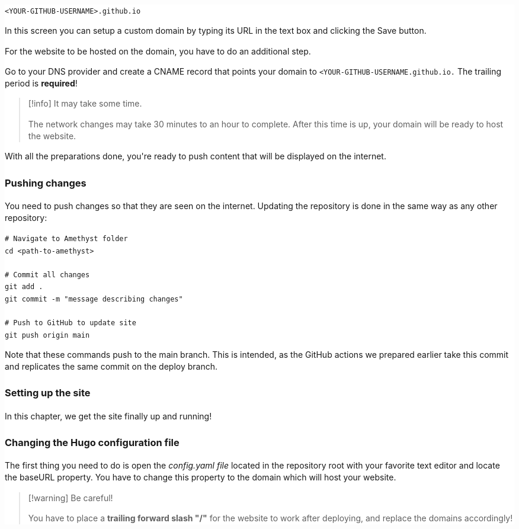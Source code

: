 ```<YOUR-GITHUB-USERNAME>.github.io```

In this screen you can setup a custom domain by typing its URL in the text box and clicking the Save button.

For the website to be hosted on the domain, you have to do an additional step. 

Go to your DNS provider and create a CNAME record that points your domain to `<YOUR-GITHUB-USERNAME.github.io.`
The trailing period is **required**!

>[!info] It may take some time.
>
>The network changes may take 30 minutes to an hour to complete. After this time is up, your domain will be ready to host the website.

With all the preparations done, you're ready to push content that will be displayed on the internet.

### Pushing changes

You need to push changes so that they are seen on the internet. Updating the repository is done in the same way as any other repository:

```shell
# Navigate to Amethyst folder
cd <path-to-amethyst>

# Commit all changes
git add .
git commit -m "message describing changes"

# Push to GitHub to update site
git push origin main

```

Note that these commands push to the main branch. This is intended, as the GitHub actions we prepared earlier take this commit and replicates the same commit on the deploy branch.

### Setting up the site

In this chapter, we get the site finally up and running! 

### Changing the Hugo configuration file

The first thing you need to do is open the *config.yaml file* located in the repository root with your favorite text editor and locate the baseURL property. You have to change this property to the domain which will host your website.

>[!warning] Be careful!
>
>You have to place a **trailing forward slash "/"** for the website to work after deploying, and replace the domains accordingly!
